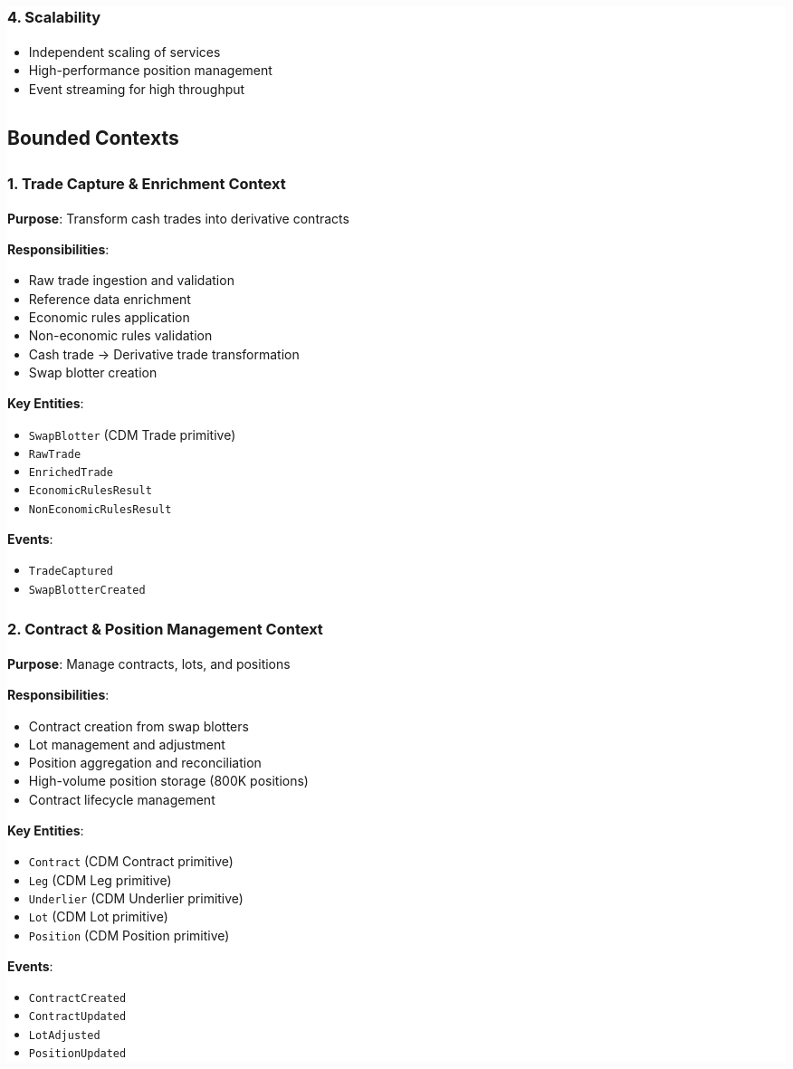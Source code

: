 ### 4. Scalability
- Independent scaling of services
- High-performance position management
- Event streaming for high throughput

## Bounded Contexts

### 1. Trade Capture & Enrichment Context
**Purpose**: Transform cash trades into derivative contracts

**Responsibilities**:
  - Raw trade ingestion and validation
  - Reference data enrichment
  - Economic rules application
  - Non-economic rules validation
  - Cash trade → Derivative trade transformation
  - Swap blotter creation

**Key Entities**:
- `SwapBlotter` (CDM Trade primitive)
- `RawTrade`
- `EnrichedTrade`
- `EconomicRulesResult`
- `NonEconomicRulesResult`

**Events**:
- `TradeCaptured`
- `SwapBlotterCreated`

### 2. Contract & Position Management Context
**Purpose**: Manage contracts, lots, and positions

**Responsibilities**:
- Contract creation from swap blotters
- Lot management and adjustment
- Position aggregation and reconciliation
- High-volume position storage (800K positions)
- Contract lifecycle management

**Key Entities**:
- `Contract` (CDM Contract primitive)
- `Leg` (CDM Leg primitive)
- `Underlier` (CDM Underlier primitive)
- `Lot` (CDM Lot primitive)
- `Position` (CDM Position primitive)

**Events**:
- `ContractCreated`
- `ContractUpdated`
- `LotAdjusted`
- `PositionUpdated`
